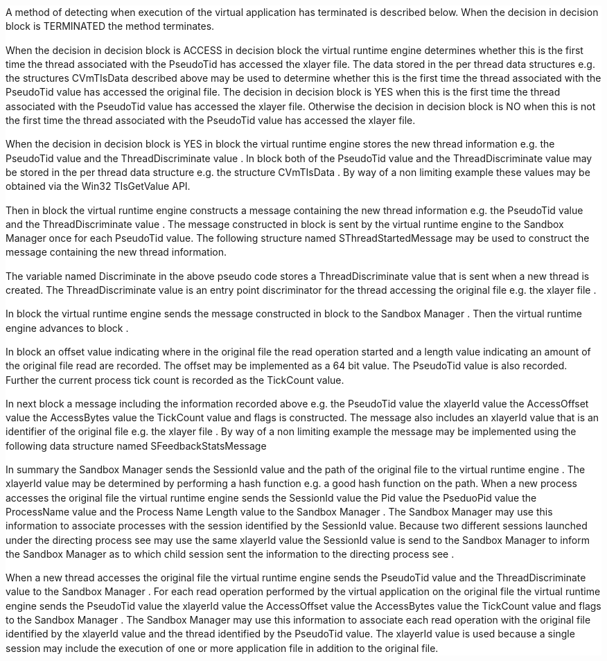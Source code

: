 A method of detecting when execution of the virtual application has terminated is described below. When the decision in decision block is TERMINATED the method terminates.

When the decision in decision block is ACCESS in decision block the virtual runtime engine determines whether this is the first time the thread associated with the PseudoTid has accessed the xlayer file. The data stored in the per thread data structures e.g. the structures CVmTIsData described above may be used to determine whether this is the first time the thread associated with the PseudoTid value has accessed the original file. The decision in decision block is YES when this is the first time the thread associated with the PseudoTid value has accessed the xlayer file. Otherwise the decision in decision block is NO when this is not the first time the thread associated with the PseudoTid value has accessed the xlayer file.

When the decision in decision block is YES in block the virtual runtime engine stores the new thread information e.g. the PseudoTid value and the ThreadDiscriminate value . In block both of the PseudoTid value and the ThreadDiscriminate value may be stored in the per thread data structure e.g. the structure CVmTIsData . By way of a non limiting example these values may be obtained via the Win32 TIsGetValue API.

Then in block the virtual runtime engine constructs a message containing the new thread information e.g. the PseudoTid value and the ThreadDiscriminate value . The message constructed in block is sent by the virtual runtime engine to the Sandbox Manager once for each PseudoTid value. The following structure named SThreadStartedMessage may be used to construct the message containing the new thread information.

The variable named Discriminate in the above pseudo code stores a ThreadDiscriminate value that is sent when a new thread is created. The ThreadDiscriminate value is an entry point discriminator for the thread accessing the original file e.g. the xlayer file .

In block the virtual runtime engine sends the message constructed in block to the Sandbox Manager . Then the virtual runtime engine advances to block .

In block an offset value indicating where in the original file the read operation started and a length value indicating an amount of the original file read are recorded. The offset may be implemented as a 64 bit value. The PseudoTid value is also recorded. Further the current process tick count is recorded as the TickCount value.

In next block a message including the information recorded above e.g. the PseudoTid value the xlayerId value the AccessOffset value the AccessBytes value the TickCount value and flags is constructed. The message also includes an xlayerId value that is an identifier of the original file e.g. the xlayer file . By way of a non limiting example the message may be implemented using the following data structure named SFeedbackStatsMessage 

In summary the Sandbox Manager sends the SessionId value and the path of the original file to the virtual runtime engine . The xlayerId value may be determined by performing a hash function e.g. a good hash function on the path. When a new process accesses the original file the virtual runtime engine sends the SessionId value the Pid value the PseduoPid value the ProcessName value and the Process Name Length value to the Sandbox Manager . The Sandbox Manager may use this information to associate processes with the session identified by the SessionId value. Because two different sessions launched under the directing process see may use the same xlayerId value the SessionId value is send to the Sandbox Manager to inform the Sandbox Manager as to which child session sent the information to the directing process see .

When a new thread accesses the original file the virtual runtime engine sends the PseudoTid value and the ThreadDiscriminate value to the Sandbox Manager . For each read operation performed by the virtual application on the original file the virtual runtime engine sends the PseudoTid value the xlayerId value the AccessOffset value the AccessBytes value the TickCount value and flags to the Sandbox Manager . The Sandbox Manager may use this information to associate each read operation with the original file identified by the xlayerId value and the thread identified by the PseudoTid value. The xlayerId value is used because a single session may include the execution of one or more application file in addition to the original file.
